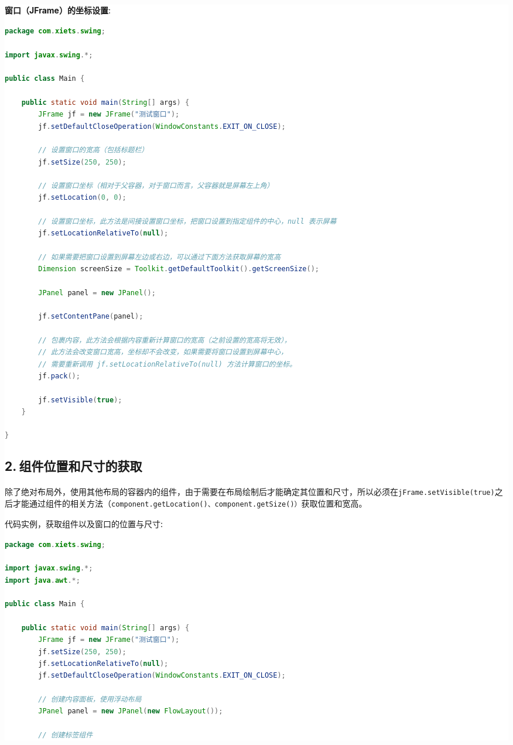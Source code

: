 **窗口（JFrame）的坐标设置**:

```java
package com.xiets.swing;

import javax.swing.*;

public class Main {

    public static void main(String[] args) {
        JFrame jf = new JFrame("测试窗口");
        jf.setDefaultCloseOperation(WindowConstants.EXIT_ON_CLOSE);

        // 设置窗口的宽高（包括标题栏）
        jf.setSize(250, 250);

        // 设置窗口坐标（相对于父容器，对于窗口而言，父容器就是屏幕左上角）
        jf.setLocation(0, 0);

        // 设置窗口坐标，此方法是间接设置窗口坐标，把窗口设置到指定组件的中心，null 表示屏幕
        jf.setLocationRelativeTo(null);
        
        // 如果需要把窗口设置到屏幕左边或右边，可以通过下面方法获取屏幕的宽高
        Dimension screenSize = Toolkit.getDefaultToolkit().getScreenSize();

        JPanel panel = new JPanel();

        jf.setContentPane(panel);

        // 包裹内容，此方法会根据内容重新计算窗口的宽高（之前设置的宽高将无效），
        // 此方法会改变窗口宽高，坐标却不会改变，如果需要将窗口设置到屏幕中心，
        // 需要重新调用 jf.setLocationRelativeTo(null) 方法计算窗口的坐标。
        jf.pack();

        jf.setVisible(true);
    }

}
```

## 2. 组件位置和尺寸的获取

除了绝对布局外，使用其他布局的容器内的组件，由于需要在布局绘制后才能确定其位置和尺寸，所以必须在`jFrame.setVisible(true)`之后才能通过组件的相关方法（`component.getLocation()、component.getSize()）`获取位置和宽高。

代码实例，获取组件以及窗口的位置与尺寸:

```java
package com.xiets.swing;

import javax.swing.*;
import java.awt.*;

public class Main {

    public static void main(String[] args) {
        JFrame jf = new JFrame("测试窗口");
        jf.setSize(250, 250);
        jf.setLocationRelativeTo(null);
        jf.setDefaultCloseOperation(WindowConstants.EXIT_ON_CLOSE);

        // 创建内容面板，使用浮动布局
        JPanel panel = new JPanel(new FlowLayout());

        // 创建标签组件
```